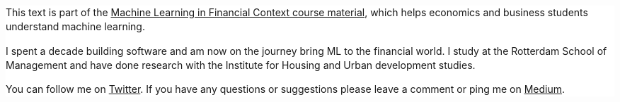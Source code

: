 This text is part of the [Machine Learning in Financial Context course material](https://github.com/JannesKlaas/MLiFC), which helps economics and business students understand machine learning.

I spent a decade building software and am now on the journey bring ML to the financial world. I study at the Rotterdam School of Management and have done research with the Institute for Housing and Urban development studies.

You can follow me on [Twitter](https://twitter.com/jannesklaas). If you have any questions or suggestions please leave a comment or ping me on [Medium](https://medium.com/@jannesklaas).








